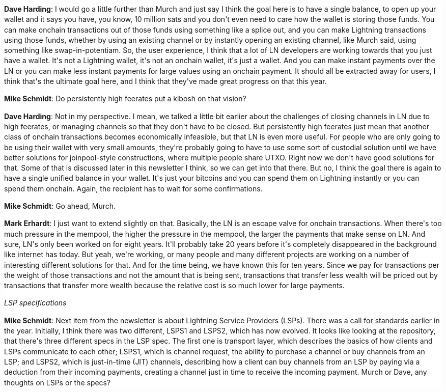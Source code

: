 **Dave Harding**: I would go a little further than Murch and just say I think
the goal here is to have a single balance, to open up your wallet and it says
you have, you know, 10 million sats and you don't even need to care how the
wallet is storing those funds.  You can make onchain transactions out of those
funds using something like a splice out, and you can make Lightning transactions
using those funds, whether by using an existing channel or by instantly opening
an existing channel, like Murch said, using something like swap-in-potentiam.
So, the user experience, I think that a lot of LN developers are working towards
that you just have a wallet.  It's not a Lightning wallet, it's not an onchain
wallet, it's just a wallet.  And you can make instant payments over the LN or
you can make less instant payments for large values using an onchain payment.
It should all be extracted away for users, I think that's the ultimate goal
here, and I think that they've made great progress on that this year.

**Mike Schmidt**: Do persistently high feerates put a kibosh on that vision?

**Dave Harding**: Not in my perspective.  I mean, we talked a little bit earlier
about the challenges of closing channels in LN due to high feerates, or managing
channels so that they don't have to be closed.  But persistently high feerates
just mean that another class of onchain transactions becomes economically
infeasible, but that LN is even more useful.  For people who are only going to
be using their wallet with very small amounts, they're probably going to have to
use some sort of custodial solution until we have better solutions for
joinpool-style constructions, where multiple people share UTXO.  Right now we
don't have good solutions for that.  Some of that is discussed later in this
newsletter I think, so we can get into that there.  But no, I think the goal
there is again to have a single unified balance in your wallet.  It's just your
bitcoins and you can spend them on Lightning instantly or you can spend them
onchain.  Again, the recipient has to wait for some confirmations.

**Mike Schmidt**: Go ahead, Murch.

**Mark Erhardt**: I just want to extend slightly on that.  Basically, the LN is
an escape valve for onchain transactions.  When there's too much pressure in the
mempool, the higher the pressure in the mempool, the larger the payments that
make sense on LN.  And sure, LN's only been worked on for eight years.  It'll
probably take 20 years before it's completely disappeared in the background like
internet has today.  But yeah, we're working, or many people and many different
projects are working on a number of interesting different solutions for that.
And for the time being, we have known this for ten years.  Since we pay for
transactions per the weight of those transactions and not the amount that is
being sent, transactions that transfer less wealth will be priced out by
transactions that transfer more wealth because the relative cost is so much
lower for large payments.

_LSP specifications_

**Mike Schmidt**: Next item from the newsletter is about Lightning Service
Providers (LSPs).  There was a call for standards earlier in the year.
Initially, I think there was two different, LSPS1 and LSPS2, which has now
evolved.  It looks like looking at the repository, that there's three different
specs in the LSP spec.  The first one is transport layer, which describes the
basics of how clients and LSPs communicate to each other; LSPS1, which is
channel request, the ability to purchase a channel or buy channels from an LSP;
and LSPS2, which is just-in-time (JIT) channels, describing how a client can buy
channels from an LSP by paying via a deduction from their incoming payments,
creating a channel just in time to receive the incoming payment.  Murch or Dave,
any thoughts on LSPs or the specs?
